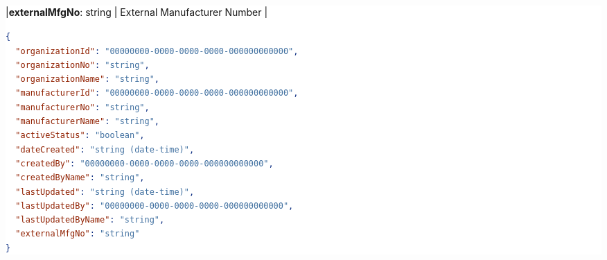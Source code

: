 |**externalMfgNo**: string | External Manufacturer Number |

``` json title="Response Content-types: APPLICATION/JSON, APPLICATION/XML<br>Response Example (200 OK)"
{
  "organizationId": "00000000-0000-0000-0000-000000000000",
  "organizationNo": "string",
  "organizationName": "string",
  "manufacturerId": "00000000-0000-0000-0000-000000000000",
  "manufacturerNo": "string",
  "manufacturerName": "string",
  "activeStatus": "boolean",
  "dateCreated": "string (date-time)",
  "createdBy": "00000000-0000-0000-0000-000000000000",
  "createdByName": "string",
  "lastUpdated": "string (date-time)",
  "lastUpdatedBy": "00000000-0000-0000-0000-000000000000",
  "lastUpdatedByName": "string",
  "externalMfgNo": "string"
}
```
